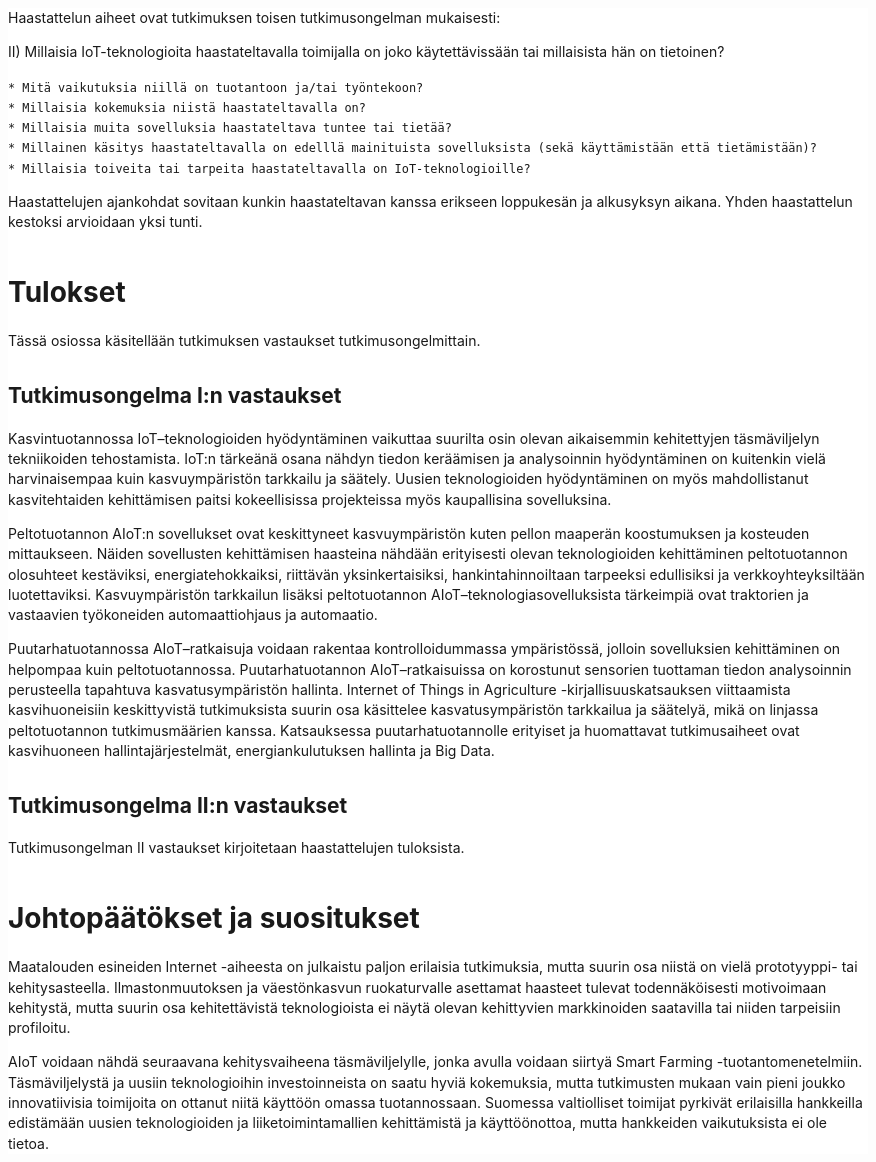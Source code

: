 Haastattelun aiheet ovat tutkimuksen toisen tutkimusongelman mukaisesti:

II) Millaisia IoT-teknologioita haastateltavalla toimijalla on joko käytettävissään tai millaisista hän on tietoinen?

    * Mitä vaikutuksia niillä on tuotantoon ja/tai työntekoon?
    * Millaisia kokemuksia niistä haastateltavalla on?
    * Millaisia muita sovelluksia haastateltava tuntee tai tietää?
    * Millainen käsitys haastateltavalla on edelllä mainituista sovelluksista (sekä käyttämistään että tietämistään)?
    * Millaisia toiveita tai tarpeita haastateltavalla on IoT-teknologioille?

Haastattelujen ajankohdat sovitaan kunkin haastateltavan kanssa erikseen loppukesän ja alkusyksyn aikana. Yhden haastattelun kestoksi arvioidaan yksi tunti.

# Tulokset
Tässä osiossa käsitellään tutkimuksen vastaukset tutkimusongelmittain.

## Tutkimusongelma I:n vastaukset
Kasvintuotannossa IoT–teknologioiden hyödyntäminen vaikuttaa suurilta osin olevan aikaisemmin kehitettyjen täsmäviljelyn tekniikoiden tehostamista. IoT:n tärkeänä osana nähdyn tiedon keräämisen ja analysoinnin hyödyntäminen on kuitenkin vielä harvinaisempaa kuin kasvuympäristön tarkkailu ja säätely. Uusien teknologioiden hyödyntäminen on myös mahdollistanut kasvitehtaiden kehittämisen paitsi kokeellisissa projekteissa myös kaupallisina sovelluksina.

Peltotuotannon AIoT:n sovellukset ovat keskittyneet kasvuympäristön kuten pellon maaperän koostumuksen ja kosteuden mittaukseen. Näiden sovellusten kehittämisen haasteina nähdään erityisesti olevan teknologioiden kehittäminen peltotuotannon olosuhteet kestäviksi, energiatehokkaiksi, riittävän yksinkertaisiksi, hankintahinnoiltaan tarpeeksi edullisiksi ja verkkoyhteyksiltään luotettaviksi. Kasvuympäristön tarkkailun lisäksi peltotuotannon AIoT–teknologiasovelluksista tärkeimpiä ovat traktorien ja vastaavien työkoneiden automaattiohjaus ja automaatio.

Puutarhatuotannossa AIoT–ratkaisuja voidaan rakentaa kontrolloidummassa ympäristössä, jolloin sovelluksien kehittäminen on helpompaa kuin peltotuotannossa. Puutarhatuotannon AIoT–ratkaisuissa on korostunut sensorien tuottaman tiedon analysoinnin perusteella tapahtuva kasvatusympäristön hallinta. Internet of Things in Agriculture -kirjallisuuskatsauksen viittaamista kasvihuoneisiin keskittyvistä tutkimuksista suurin osa käsittelee kasvatusympäristön tarkkailua ja säätelyä, mikä on linjassa peltotuotannon tutkimusmäärien kanssa. Katsauksessa puutarhatuotannolle erityiset ja huomattavat tutkimusaiheet ovat kasvihuoneen hallintajärjestelmät, energiankulutuksen hallinta ja Big Data.

## Tutkimusongelma II:n vastaukset
Tutkimusongelman II vastaukset kirjoitetaan haastattelujen tuloksista.

# Johtopäätökset ja suositukset
Maatalouden esineiden Internet -aiheesta on julkaistu paljon erilaisia tutkimuksia, mutta suurin osa niistä on vielä prototyyppi- tai kehitysasteella. Ilmastonmuutoksen ja väestönkasvun ruokaturvalle asettamat haasteet tulevat todennäköisesti motivoimaan kehitystä, mutta suurin osa kehitettävistä teknologioista ei näytä olevan kehittyvien markkinoiden saatavilla tai niiden tarpeisiin profiloitu.

AIoT voidaan nähdä seuraavana kehitysvaiheena täsmäviljelylle, jonka avulla voidaan siirtyä Smart Farming -tuotantomenetelmiin. Täsmäviljelystä ja uusiin teknologioihin investoinneista on saatu hyviä kokemuksia, mutta tutkimusten mukaan vain pieni joukko innovatiivisia toimijoita on ottanut niitä käyttöön omassa tuotannossaan. Suomessa valtiolliset toimijat pyrkivät erilaisilla hankkeilla edistämään uusien teknologioiden ja liiketoimintamallien kehittämistä ja käyttöönottoa, mutta hankkeiden vaikutuksista ei ole tietoa.
